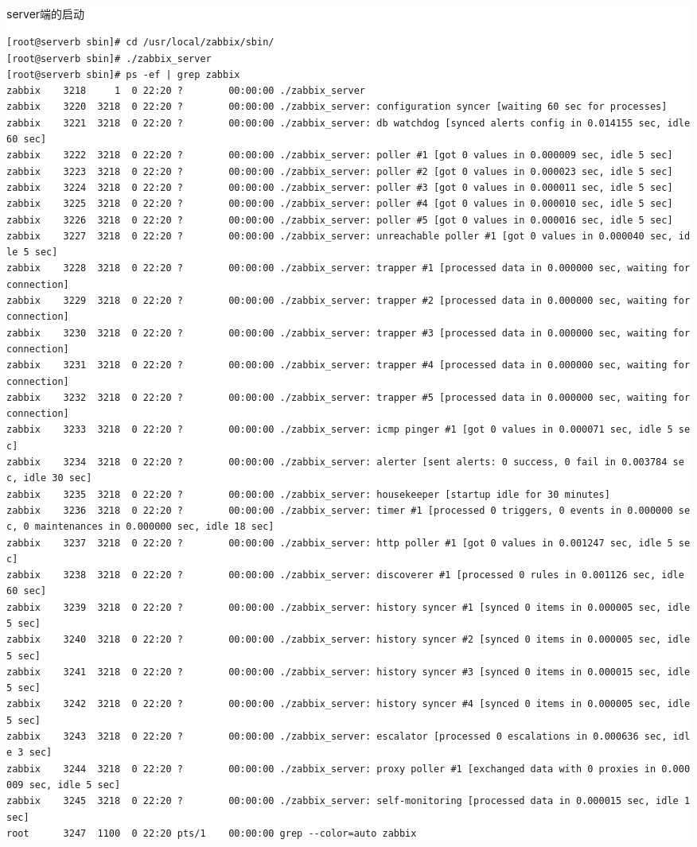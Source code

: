 server端的启动

```shell
[root@serverb sbin]# cd /usr/local/zabbix/sbin/
[root@serverb sbin]# ./zabbix_server 
[root@serverb sbin]# ps -ef | grep zabbix
zabbix    3218     1  0 22:20 ?        00:00:00 ./zabbix_server
zabbix    3220  3218  0 22:20 ?        00:00:00 ./zabbix_server: configuration syncer [waiting 60 sec for processes]
zabbix    3221  3218  0 22:20 ?        00:00:00 ./zabbix_server: db watchdog [synced alerts config in 0.014155 sec, idle 60 sec]
zabbix    3222  3218  0 22:20 ?        00:00:00 ./zabbix_server: poller #1 [got 0 values in 0.000009 sec, idle 5 sec]
zabbix    3223  3218  0 22:20 ?        00:00:00 ./zabbix_server: poller #2 [got 0 values in 0.000023 sec, idle 5 sec]
zabbix    3224  3218  0 22:20 ?        00:00:00 ./zabbix_server: poller #3 [got 0 values in 0.000011 sec, idle 5 sec]
zabbix    3225  3218  0 22:20 ?        00:00:00 ./zabbix_server: poller #4 [got 0 values in 0.000010 sec, idle 5 sec]
zabbix    3226  3218  0 22:20 ?        00:00:00 ./zabbix_server: poller #5 [got 0 values in 0.000016 sec, idle 5 sec]
zabbix    3227  3218  0 22:20 ?        00:00:00 ./zabbix_server: unreachable poller #1 [got 0 values in 0.000040 sec, idle 5 sec]
zabbix    3228  3218  0 22:20 ?        00:00:00 ./zabbix_server: trapper #1 [processed data in 0.000000 sec, waiting for connection]
zabbix    3229  3218  0 22:20 ?        00:00:00 ./zabbix_server: trapper #2 [processed data in 0.000000 sec, waiting for connection]
zabbix    3230  3218  0 22:20 ?        00:00:00 ./zabbix_server: trapper #3 [processed data in 0.000000 sec, waiting for connection]
zabbix    3231  3218  0 22:20 ?        00:00:00 ./zabbix_server: trapper #4 [processed data in 0.000000 sec, waiting for connection]
zabbix    3232  3218  0 22:20 ?        00:00:00 ./zabbix_server: trapper #5 [processed data in 0.000000 sec, waiting for connection]
zabbix    3233  3218  0 22:20 ?        00:00:00 ./zabbix_server: icmp pinger #1 [got 0 values in 0.000071 sec, idle 5 sec]
zabbix    3234  3218  0 22:20 ?        00:00:00 ./zabbix_server: alerter [sent alerts: 0 success, 0 fail in 0.003784 sec, idle 30 sec]
zabbix    3235  3218  0 22:20 ?        00:00:00 ./zabbix_server: housekeeper [startup idle for 30 minutes]
zabbix    3236  3218  0 22:20 ?        00:00:00 ./zabbix_server: timer #1 [processed 0 triggers, 0 events in 0.000000 sec, 0 maintenances in 0.000000 sec, idle 18 sec]
zabbix    3237  3218  0 22:20 ?        00:00:00 ./zabbix_server: http poller #1 [got 0 values in 0.001247 sec, idle 5 sec]
zabbix    3238  3218  0 22:20 ?        00:00:00 ./zabbix_server: discoverer #1 [processed 0 rules in 0.001126 sec, idle 60 sec]
zabbix    3239  3218  0 22:20 ?        00:00:00 ./zabbix_server: history syncer #1 [synced 0 items in 0.000005 sec, idle 5 sec]
zabbix    3240  3218  0 22:20 ?        00:00:00 ./zabbix_server: history syncer #2 [synced 0 items in 0.000005 sec, idle 5 sec]
zabbix    3241  3218  0 22:20 ?        00:00:00 ./zabbix_server: history syncer #3 [synced 0 items in 0.000015 sec, idle 5 sec]
zabbix    3242  3218  0 22:20 ?        00:00:00 ./zabbix_server: history syncer #4 [synced 0 items in 0.000005 sec, idle 5 sec]
zabbix    3243  3218  0 22:20 ?        00:00:00 ./zabbix_server: escalator [processed 0 escalations in 0.000636 sec, idle 3 sec]
zabbix    3244  3218  0 22:20 ?        00:00:00 ./zabbix_server: proxy poller #1 [exchanged data with 0 proxies in 0.000009 sec, idle 5 sec]
zabbix    3245  3218  0 22:20 ?        00:00:00 ./zabbix_server: self-monitoring [processed data in 0.000015 sec, idle 1 sec]
root      3247  1100  0 22:20 pts/1    00:00:00 grep --color=auto zabbix

```
